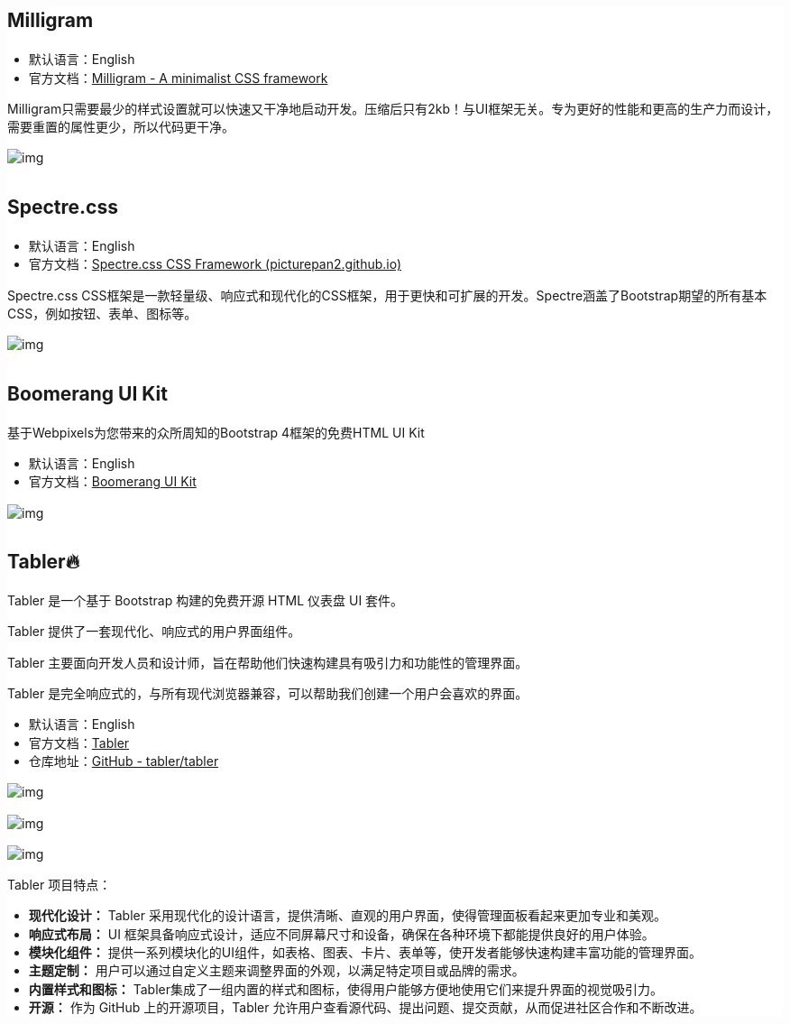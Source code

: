 ## Milligram

- 默认语言：English
- 官方文档：[Milligram - A minimalist CSS framework](https://milligram.io/)

Milligram只需要最少的样式设置就可以快速又干净地启动开发。压缩后只有2kb！与UI框架无关。专为更好的性能和更高的生产力而设计，需要重置的属性更少，所以代码更干净。

![img](/images/html/css/cssui/10003.webp)



## Spectre.css

- 默认语言：English
- 官方文档：[Spectre.css CSS Framework (picturepan2.github.io)](https://picturepan2.github.io/spectre/)

Spectre.css CSS框架是一款轻量级、响应式和现代化的CSS框架，用于更快和可扩展的开发。Spectre涵盖了Bootstrap期望的所有基本CSS，例如按钮、表单、图标等。

![img](/images/html/css/cssui/SPECTRE-CSS-tutorial.png)



## Boomerang UI Kit

基于Webpixels为您带来的众所周知的Bootstrap 4框架的免费HTML UI Kit

- 默认语言：English
- 官方文档：[Boomerang UI Kit](https://preview.webpixels.io/boomerang-free-bootstrap-ui-kit/)

![img](/images/html/css/cssui/10005.png)



## Tabler🔥

Tabler 是一个基于 Bootstrap 构建的免费开源 HTML 仪表盘 UI 套件。

Tabler 提供了一套现代化、响应式的用户界面组件。

Tabler 主要面向开发人员和设计师，旨在帮助他们快速构建具有吸引力和功能性的管理界面。

Tabler 是完全响应式的，与所有现代浏览器兼容，可以帮助我们创建一个用户会喜欢的界面。

- 默认语言：English
- 官方文档：[Tabler](https://tabler.io/admin-template)
- 仓库地址：[GitHub - tabler/tabler](https://github.com/tabler/tabler)

![img](/images/html/css/cssui/bootstrap/10002.png)

![img](/images/html/css/cssui/bootstrap/10003.png)

![img](/images/html/css/cssui/bootstrap/10004.png)

Tabler 项目特点：

- **现代化设计：** Tabler 采用现代化的设计语言，提供清晰、直观的用户界面，使得管理面板看起来更加专业和美观。
- **响应式布局：** UI 框架具备响应式设计，适应不同屏幕尺寸和设备，确保在各种环境下都能提供良好的用户体验。
- **模块化组件：** 提供一系列模块化的UI组件，如表格、图表、卡片、表单等，使开发者能够快速构建丰富功能的管理界面。
- **主题定制：** 用户可以通过自定义主题来调整界面的外观，以满足特定项目或品牌的需求。
- **内置样式和图标：** Tabler集成了一组内置的样式和图标，使得用户能够方便地使用它们来提升界面的视觉吸引力。
- **开源：** 作为 GitHub 上的开源项目，Tabler 允许用户查看源代码、提出问题、提交贡献，从而促进社区合作和不断改进。
